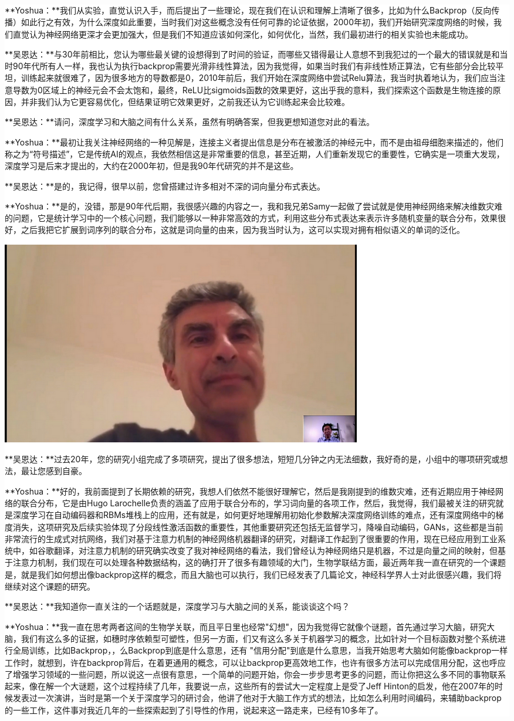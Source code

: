 **Yoshua：**我们从实验，直觉认识入手，而后提出了一些理论，现在我们在认识和理解上清晰了很多，比如为什么Backprop（反向传播）如此行之有效，为什么深度如此重要，当时我们对这些概念没有任何可靠的论证依据，2000年初，我们开始研究深度网络的时候，我们直觉认为神经网络更深才会更加强大，但是我们不知道应该如何深化，如何优化，当然，我们最初进行的相关实验也未能成功。

**吴恩达：**与30年前相比，您认为哪些最关键的设想得到了时间的验证，而哪些又错得最让人意想不到我犯过的一个最大的错误就是和当时90年代所有人一样，我也认为执行backprop需要光滑非线性算法，因为我觉得，如果当时我们有非线性矫正算法，它有些部分会比较平坦，训练起来就很难了，因为很多地方的导数都是0，2010年前后，我们开始在深度网络中尝试Relu算法，我当时执着地认为，我们应当注意导数为0区域上的神经元会不会太饱和，最终，ReLU比sigmoids函数的效果更好，这出乎我的意料，我们探索这个函数是生物连接的原因，并非我们认为它更容易优化，但结果证明它效果更好，之前我还认为它训练起来会比较难。

**吴恩达：**请问，深度学习和大脑之间有什么关系，虽然有明确答案，但我更想知道您对此的看法。

**Yoshua：**最初让我关注神经网络的一种见解是，连接主义者提出信息是分布在被激活的神经元中，而不是由祖母细胞来描述的，他们称之为“符号描述”，它是传统AI的观点，我依然相信这是非常重要的信息，甚至近期，人们重新发现它的重要性，它确实是一项重大发现，深度学习是后来才提出的，大约在2000年初，但是我90年代研究的并不是这些。

**吴恩达：**是的，我记得，很早以前，您曾搭建过许多相对不深的词向量分布式表达。

**Yoshua：**是的，没错，那是90年代后期，我很感兴趣的内容之一，我和我兄弟Samy一起做了尝试就是使用神经网络来解决维数灾难的问题，它是统计学习中的一个核心问题，我们能够以一种非常高效的方式，利用这些分布式表达来表示许多随机变量的联合分布，效果很好，之后我把它扩展到词序列的联合分布，这就是词向量的由来，因为我当时认为，这可以实现对拥有相似语义的单词的泛化。

![](../images/a30842a8b57d02ec462559f9dadbaf4d.png)

**吴恩达：**过去20年，您的研究小组完成了多项研究，提出了很多想法，短短几分钟之内无法细数，我好奇的是，小组中的哪项研究或想法，最让您感到自豪。

**Yoshua：**好的，我前面提到了长期依赖的研究，我想人们依然不能很好理解它，然后是我刚提到的维数灾难，还有近期应用于神经网络的联合分布，它是由Hugo Larochelle负责的涵盖了应用于联合分布的，学习词向量的各项工作，然后，我觉得，我们最被关注的研究就是深度学习在自动编码器和RBMs堆栈上的应用，还有就是，如何更好地理解用初始化参数解决深度网络训练的难点，还有深度网络中的梯度消失，这项研究及后续实验体现了分段线性激活函数的重要性，其他重要研究还包括无监督学习，降噪自动编码，GANs，这些都是当前非常流行的生成式对抗网络，我们对基于注意力机制的神经网络机器翻译的研究，对翻译工作起到了很重要的作用，现在已经应用到工业系统中，如谷歌翻译，对注意力机制的研究确实改变了我对神经网络的看法，我们曾经认为神经网络只是机器，不过是向量之间的映射，但基于注意力机制，我们现在可以处理各种数据结构，这的确打开了很多有趣领域的大门，生物学联结方面，最近两年我一直在研究的一个课题是，就是我们如何想出像backprop这样的概念，而且大脑也可以执行，我们已经发表了几篇论文，神经科学界人士对此很感兴趣，我们将继续对这个课题的研究。

**吴恩达：**我知道你一直关注的一个话题就是，深度学习与大脑之间的关系，能谈谈这个吗？

**Yoshua：**我一直在思考两者这间的生物学关联，而且平日里也经常"幻想"，因为我觉得它就像个谜题，首先通过学习大脑，研究大脑，我们有这么多的证据，如穗时序依赖型可塑性，但另一方面，们又有这么多关于机器学习的概念，比如针对一个目标函数对整个系统进行全局训练，比如Backprop，，么Backprop到底是什么意思，还有
"信用分配"到底是什么意思，当我开始思考大脑如何能像backprop一样工作时，就想到，许在backprop背后，在着更通用的概念，可以让backprop更高效地工作，也许有很多方法可以完成信用分配，这也呼应了增强学习领域的一些问题，所以说这一点很有意思，一个简单的问题开始，你会一步步思考更多的问题，而让你把这么多不同的事物联系起来，像在解一个大谜题，这个过程持续了几年，我要说一点，这些所有的尝试大一定程度上是受了Jeff
Hinton的启发，他在2007年的时候发表过一次演讲，当时是第一个关于深度学习的研讨会，他讲了他对于大脑工作方式的想法，比如怎么利用时间编码，来辅助backprop的一些工作，这件事对我近几年的一些探索起到了引导性的作用，说起来这一路走来，已经有10多年了。
